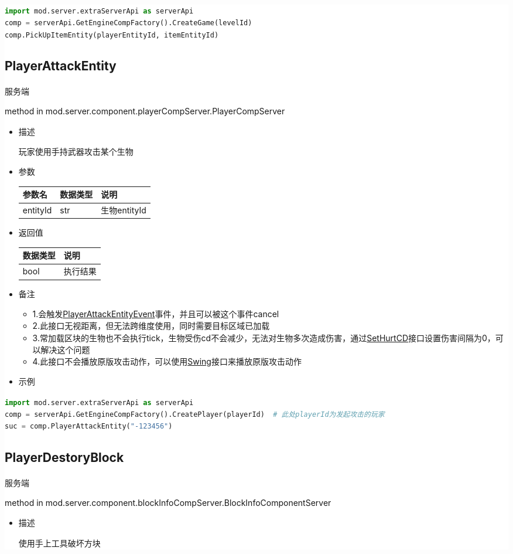 
```python
import mod.server.extraServerApi as serverApi
comp = serverApi.GetEngineCompFactory().CreateGame(levelId)
comp.PickUpItemEntity(playerEntityId, itemEntityId)

```

##  PlayerAttackEntity

服务端

method in mod.server.component.playerCompServer.PlayerCompServer

*   描述
    
    玩家使用手持武器攻击某个生物
    
*   参数
    
    | 参数名 | 数据类型 | 说明 |
    | --- | --- | --- |
    | entityId | str | 生物entityId |
    
*   返回值
    
    | 数据类型 | 说明 |
    | --- | --- |
    | bool | 执行结果 |
    
*   备注
    
    *   1.会触发[PlayerAttackEntityEvent](/事件/玩家#playerattackentityevent)事件，并且可以被这个事件cancel
    *   2.此接口无视距离，但无法跨维度使用，同时需要目标区域已加载
    *   3.常加载区块的生物也不会执行tick，生物受伤cd不会减少，无法对生物多次造成伤害，通过[SetHurtCD](/接口/世界/游戏规则#sethurtcd)接口设置伤害间隔为0，可以解决这个问题
    *   4.此接口不会播放原版攻击动作，可以使用[Swing](/接口/玩家/属性#Swing)接口来播放原版攻击动作
*   示例
    

```python
import mod.server.extraServerApi as serverApi
comp = serverApi.GetEngineCompFactory().CreatePlayer(playerId)  # 此处playerId为发起攻击的玩家
suc = comp.PlayerAttackEntity("-123456")

```

##  PlayerDestoryBlock

服务端

method in mod.server.component.blockInfoCompServer.BlockInfoComponentServer

*   描述
    
    使用手上工具破坏方块
    
